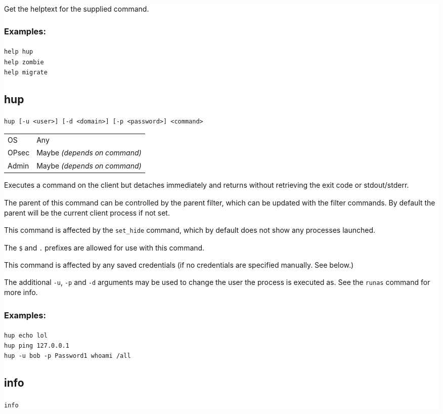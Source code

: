 Get the helptext for the supplied command.

### Examples:

```shell
help hup
help zombie
help migrate
```

## hup

```text
hup [-u <user>] [-d <domain>] [-p <password>] <command>
```

|       |                              |
| ----- | ---------------------------- |
| OS    | Any                          |
| OPsec | Maybe _(depends on command)_ |
| Admin | Maybe _(depends on command)_ |

Executes a command on the client but detaches immediately and returns
without retrieving the exit code or stdout/stderr.

The parent of this command can be controlled by the parent filter, which
can be updated with the filter commands. By default the parent will be
the current client process if not set.

This command is affected by the `set_hide` command, which by default
does not show any processes launched.

The `$` and `.` prefixes are allowed for use with this command.

This command is affected by any saved credentials (if no credentials are
specified manually. See below.)

The additional `-u`, `-p` and `-d` arguments may be used to change the
user the process is executed as. See the `runas` command for more info.

### Examples:

```shell
hup echo lol
hup ping 127.0.0.1
hup -u bob -p Password1 whoami /all
```

## info

```text
info
```
